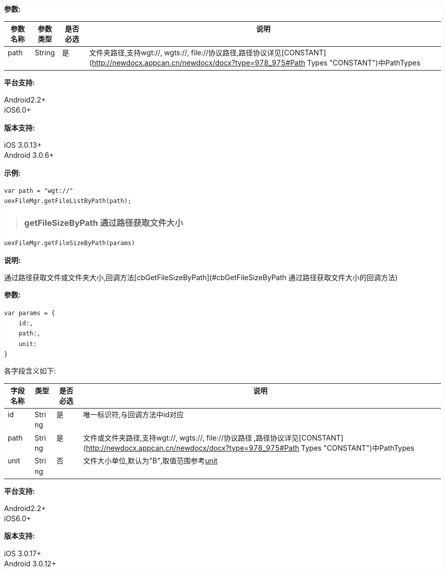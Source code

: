 **参数:**

|  参数名称 | 参数类型  | 是否必选  |  说明 |
| ----- | ----- | ----- | ----- |
| path | String| 是 | 文件夹路径,支持wgt://, wgts://, file://协议路径,路径协议详见[CONSTANT](http://newdocx.appcan.cn/newdocx/docx?type=978_975#Path Types "CONSTANT")中PathTypes  |

**平台支持:**

Android2.2+    
iOS6.0+

**版本支持:**

iOS 3.0.13+    
Android 3.0.6+

**示例:**

```
var path = "wgt://"
uexFileMgr.getFileListByPath(path);
```

> ### getFileSizeByPath 通过路径获取文件大小

`uexFileMgr.getFileSizeByPath(params)`

**说明:**

通过路径获取文件或文件夹大小,回调方法[cbGetFileSizeByPath](#cbGetFileSizeByPath 通过路径获取文件大小的回调方法)

**参数:**

```
var params = {
    id:,
    path:,
    unit:
}
```
各字段含义如下:

|  字段名称 | 类型  | 是否必选  |  说明 |
| ----- | ----- | ----- | ----- |
| id | String| 是 | 唯一标识符,与回调方法中id对应 |
| path | String| 是 | 文件或文件夹路径,支持wgt://, wgts://, file://协议路径 ,路径协议详见[CONSTANT](http://newdocx.appcan.cn/newdocx/docx?type=978_975#Path Types "CONSTANT")中PathTypes |
| unit | String| 否 | 文件大小单位,默认为"B",取值范围参考[unit](#GetFileSizeUnit) |

**平台支持:**

Android2.2+    
iOS6.0+

**版本支持:**

iOS 3.0.17+    
Android 3.0.12+
